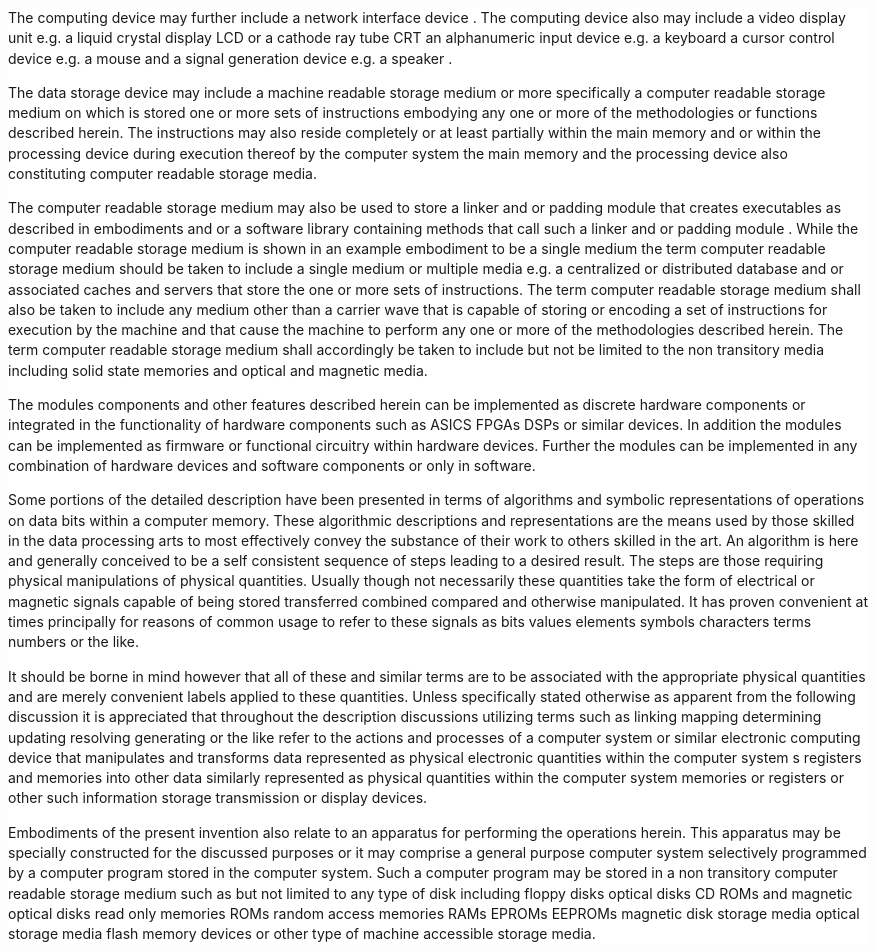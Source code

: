 The computing device may further include a network interface device . The computing device also may include a video display unit e.g. a liquid crystal display LCD or a cathode ray tube CRT an alphanumeric input device e.g. a keyboard a cursor control device e.g. a mouse and a signal generation device e.g. a speaker .

The data storage device may include a machine readable storage medium or more specifically a computer readable storage medium on which is stored one or more sets of instructions embodying any one or more of the methodologies or functions described herein. The instructions may also reside completely or at least partially within the main memory and or within the processing device during execution thereof by the computer system the main memory and the processing device also constituting computer readable storage media.

The computer readable storage medium may also be used to store a linker and or padding module that creates executables as described in embodiments and or a software library containing methods that call such a linker and or padding module . While the computer readable storage medium is shown in an example embodiment to be a single medium the term computer readable storage medium should be taken to include a single medium or multiple media e.g. a centralized or distributed database and or associated caches and servers that store the one or more sets of instructions. The term computer readable storage medium shall also be taken to include any medium other than a carrier wave that is capable of storing or encoding a set of instructions for execution by the machine and that cause the machine to perform any one or more of the methodologies described herein. The term computer readable storage medium shall accordingly be taken to include but not be limited to the non transitory media including solid state memories and optical and magnetic media.

The modules components and other features described herein can be implemented as discrete hardware components or integrated in the functionality of hardware components such as ASICS FPGAs DSPs or similar devices. In addition the modules can be implemented as firmware or functional circuitry within hardware devices. Further the modules can be implemented in any combination of hardware devices and software components or only in software.

Some portions of the detailed description have been presented in terms of algorithms and symbolic representations of operations on data bits within a computer memory. These algorithmic descriptions and representations are the means used by those skilled in the data processing arts to most effectively convey the substance of their work to others skilled in the art. An algorithm is here and generally conceived to be a self consistent sequence of steps leading to a desired result. The steps are those requiring physical manipulations of physical quantities. Usually though not necessarily these quantities take the form of electrical or magnetic signals capable of being stored transferred combined compared and otherwise manipulated. It has proven convenient at times principally for reasons of common usage to refer to these signals as bits values elements symbols characters terms numbers or the like.

It should be borne in mind however that all of these and similar terms are to be associated with the appropriate physical quantities and are merely convenient labels applied to these quantities. Unless specifically stated otherwise as apparent from the following discussion it is appreciated that throughout the description discussions utilizing terms such as linking mapping determining updating resolving generating or the like refer to the actions and processes of a computer system or similar electronic computing device that manipulates and transforms data represented as physical electronic quantities within the computer system s registers and memories into other data similarly represented as physical quantities within the computer system memories or registers or other such information storage transmission or display devices.

Embodiments of the present invention also relate to an apparatus for performing the operations herein. This apparatus may be specially constructed for the discussed purposes or it may comprise a general purpose computer system selectively programmed by a computer program stored in the computer system. Such a computer program may be stored in a non transitory computer readable storage medium such as but not limited to any type of disk including floppy disks optical disks CD ROMs and magnetic optical disks read only memories ROMs random access memories RAMs EPROMs EEPROMs magnetic disk storage media optical storage media flash memory devices or other type of machine accessible storage media.
